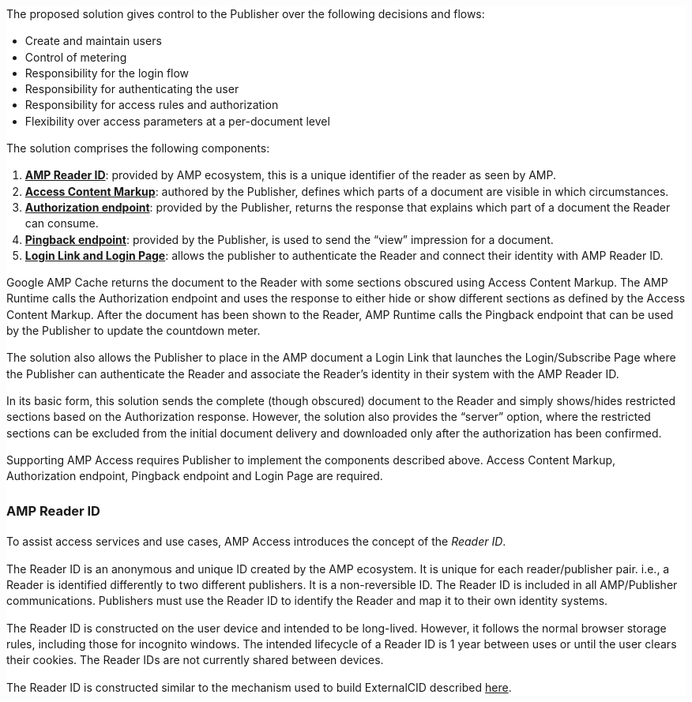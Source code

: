 The proposed solution gives control to the Publisher over the following decisions and flows:

 - Create and maintain users
 - Control of metering
 - Responsibility for the login flow
 - Responsibility for authenticating the user
 - Responsibility for access rules and authorization
 - Flexibility over access parameters at a per-document level

The solution comprises the following components:

1. [**AMP Reader ID**][2]: provided by AMP ecosystem, this is a unique identifier of the reader as seen by AMP.
2. [**Access Content Markup**][3]: authored by the Publisher, defines which parts of a document are visible in which circumstances.
3. [**Authorization endpoint**][4]: provided by the Publisher, returns the response that explains which part of a document the Reader can consume.
4. [**Pingback endpoint**][5]: provided by the Publisher, is used to send the “view” impression for a document.
5. [**Login Link and Login Page**][6]: allows the publisher to authenticate the Reader and connect their identity with AMP Reader ID.

Google AMP Cache returns the document to the Reader with some sections obscured using Access Content Markup. The AMP Runtime calls the Authorization endpoint and uses the response to either hide or show different sections as defined by the Access Content Markup. After the document has been shown to the Reader, AMP Runtime calls the Pingback endpoint that can be used by the Publisher to update the countdown meter.

The solution also allows the Publisher to place in the AMP document  a Login Link that launches the Login/Subscribe Page where the Publisher can authenticate the Reader and associate the Reader’s identity in their system with the AMP Reader ID.

In its basic form, this solution sends the complete (though obscured) document to the Reader and simply shows/hides restricted sections based on the Authorization response. However, the solution also provides the “server” option, where the restricted sections can be excluded from the initial document delivery and downloaded only after the authorization has been confirmed.

Supporting AMP Access requires Publisher to implement the components described above. Access Content Markup, Authorization endpoint, Pingback endpoint and Login Page are required.

### AMP Reader ID

To assist access services and use cases, AMP Access introduces the concept of the *Reader ID*.

The Reader ID is an anonymous and unique ID created by the AMP ecosystem. It is unique for each reader/publisher pair. i.e., a Reader is identified differently to two different publishers. It is a non-reversible ID. The Reader ID is included in all AMP/Publisher communications. Publishers must use the Reader ID to identify the Reader and map it to their own identity systems.

The Reader ID is constructed on the user device and intended to be long-lived. However, it follows the normal browser storage rules, including those for incognito windows. The intended lifecycle of a Reader ID is 1 year between uses or until the user clears their cookies. The Reader IDs are not currently shared between devices.

The Reader ID is constructed similar to the mechanism used to build ExternalCID described [here](https://docs.google.com/document/d/1f7z3X2GM_ASb3ZCI_7tngglxwS6WoWi1EB3aKzdf6vo/edit#heading=h.hyyaxi8m42a).


[1]: #appendix-a-amp-access-expression-grammar
[2]: #amp-reader-id
[3]: #access-content-markup
[4]: #authorization-endpoint
[5]: #pingback-endpoint
[6]: #login-page-and-login-link
[7]: #access-url-variables
[8]: #configuration
[9]: #cors-origin-security
[10]: https://github.com/ampproject/amphtml/issues/1556
[11]: #amp-access-and-cookies
[12]: #metering
[13]: #first-click-free
